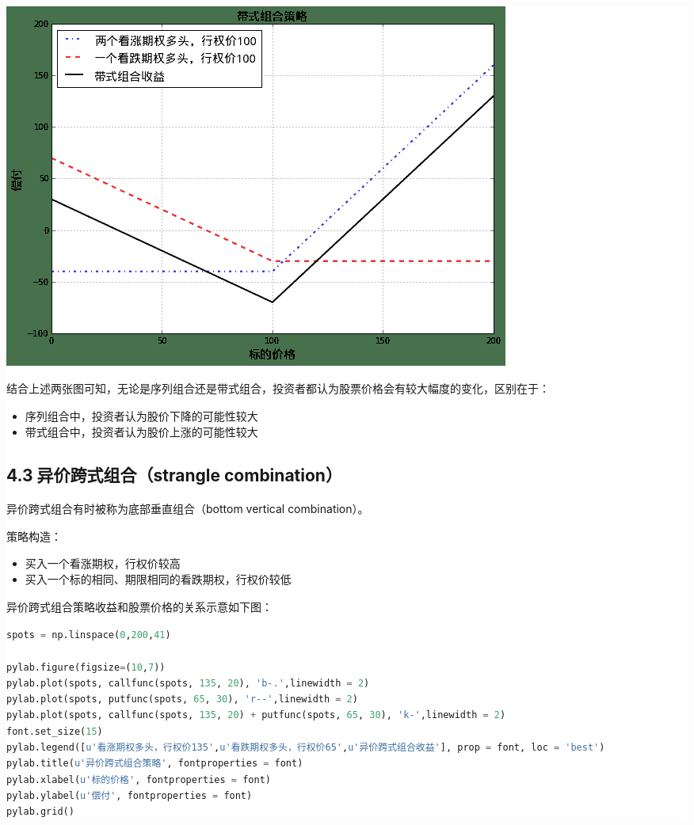 ![](img/AfXMg1frdxFoAAAAAElFTkSuQmCC.png)

结合上述两张图可知，无论是序列组合还是带式组合，投资者都认为股票价格会有较大幅度的变化，区别在于：

+ 序列组合中，投资者认为股价下降的可能性较大
+ 带式组合中，投资者认为股价上涨的可能性较大

## 4.3 异价跨式组合（strangle combination）

异价跨式组合有时被称为底部垂直组合（bottom vertical combination）。

策略构造：

+ 买入一个看涨期权，行权价较高
+ 买入一个标的相同、期限相同的看跌期权，行权价较低

异价跨式组合策略收益和股票价格的关系示意如下图：

```py
spots = np.linspace(0,200,41)

pylab.figure(figsize=(10,7))
pylab.plot(spots, callfunc(spots, 135, 20), 'b-.',linewidth = 2)
pylab.plot(spots, putfunc(spots, 65, 30), 'r--',linewidth = 2)
pylab.plot(spots, callfunc(spots, 135, 20) + putfunc(spots, 65, 30), 'k-',linewidth = 2)
font.set_size(15)
pylab.legend([u'看涨期权多头，行权价135',u'看跌期权多头，行权价65',u'异价跨式组合收益'], prop = font, loc = 'best')
pylab.title(u'异价跨式组合策略', fontproperties = font)
pylab.xlabel(u'标的价格', fontproperties = font)
pylab.ylabel(u'偿付', fontproperties = font)
pylab.grid()
```
